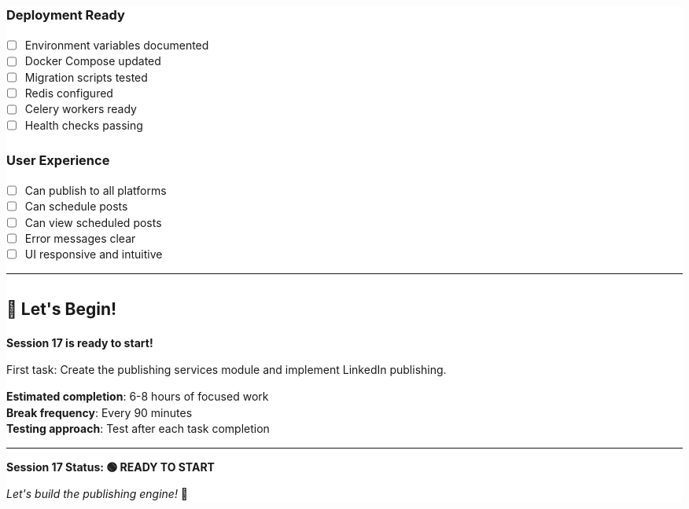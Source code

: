 ### Deployment Ready
- [ ] Environment variables documented
- [ ] Docker Compose updated
- [ ] Migration scripts tested
- [ ] Redis configured
- [ ] Celery workers ready
- [ ] Health checks passing

### User Experience
- [ ] Can publish to all platforms
- [ ] Can schedule posts
- [ ] Can view scheduled posts
- [ ] Error messages clear
- [ ] UI responsive and intuitive

---

## 🚀 Let's Begin!

**Session 17 is ready to start!**

First task: Create the publishing services module and implement LinkedIn publishing.

**Estimated completion**: 6-8 hours of focused work  
**Break frequency**: Every 90 minutes  
**Testing approach**: Test after each task completion  

---

**Session 17 Status: 🟢 READY TO START**

*Let's build the publishing engine!* 🚀
